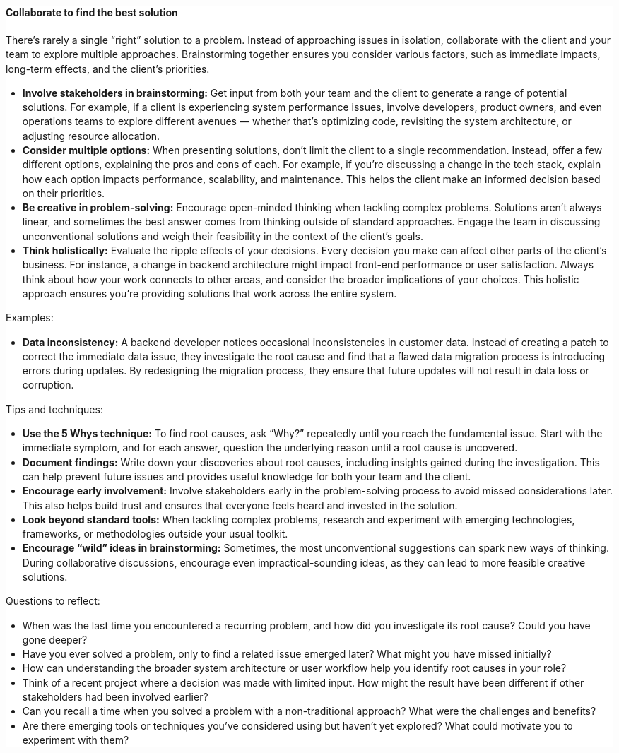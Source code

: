 #### Collaborate to find the best solution

There’s rarely a single “right” solution to a problem. Instead of approaching issues in isolation, collaborate with the client and your team to explore multiple approaches. Brainstorming together ensures you consider various factors, such as immediate impacts, long-term effects, and the client’s priorities.

- **Involve stakeholders in brainstorming:** Get input from both your team and the client to generate a range of potential solutions. For example, if a client is experiencing system performance issues, involve developers, product owners, and even operations teams to explore different avenues — whether that’s optimizing code, revisiting the system architecture, or adjusting resource allocation.
- **Consider multiple options:** When presenting solutions, don’t limit the client to a single recommendation. Instead, offer a few different options, explaining the pros and cons of each. For example, if you’re discussing a change in the tech stack, explain how each option impacts performance, scalability, and maintenance. This helps the client make an informed decision based on their priorities.
- **Be creative in problem-solving:** Encourage open-minded thinking when tackling complex problems. Solutions aren’t always linear, and sometimes the best answer comes from thinking outside of standard approaches. Engage the team in discussing unconventional solutions and weigh their feasibility in the context of the client’s goals.
- **Think holistically:** Evaluate the ripple effects of your decisions. Every decision you make can affect other parts of the client’s business. For instance, a change in backend architecture might impact front-end performance or user satisfaction. Always think about how your work connects to other areas, and consider the broader implications of your choices. This holistic approach ensures you’re providing solutions that work across the entire system.

Examples:

- **Data inconsistency:** A backend developer notices occasional inconsistencies in customer data. Instead of creating a patch to correct the immediate data issue, they investigate the root cause and find that a flawed data migration process is introducing errors during updates. By redesigning the migration process, they ensure that future updates will not result in data loss or corruption.

Tips and techniques:

- **Use the 5 Whys technique:** To find root causes, ask “Why?” repeatedly until you reach the fundamental issue. Start with the immediate symptom, and for each answer, question the underlying reason until a root cause is uncovered.
- **Document findings:** Write down your discoveries about root causes, including insights gained during the investigation. This can help prevent future issues and provides useful knowledge for both your team and the client.
- **Encourage early involvement:** Involve stakeholders early in the problem-solving process to avoid missed considerations later. This also helps build trust and ensures that everyone feels heard and invested in the solution.
- **Look beyond standard tools:** When tackling complex problems, research and experiment with emerging technologies, frameworks, or methodologies outside your usual toolkit.
- **Encourage “wild” ideas in brainstorming:** Sometimes, the most unconventional suggestions can spark new ways of thinking. During collaborative discussions, encourage even impractical-sounding ideas, as they can lead to more feasible creative solutions.

Questions to reflect:

- When was the last time you encountered a recurring problem, and how did you investigate its root cause? Could you have gone deeper?
- Have you ever solved a problem, only to find a related issue emerged later? What might you have missed initially?
- How can understanding the broader system architecture or user workflow help you identify root causes in your role?
- Think of a recent project where a decision was made with limited input. How might the result have been different if other stakeholders had been involved earlier?
- Can you recall a time when you solved a problem with a non-traditional approach? What were the challenges and benefits?
- Are there emerging tools or techniques you’ve considered using but haven’t yet explored? What could motivate you to experiment with them?
